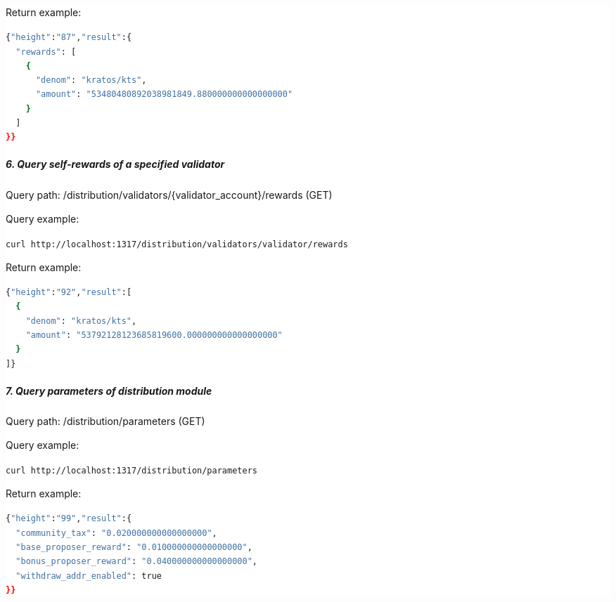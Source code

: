 Return example:

```bash
{"height":"87","result":{
  "rewards": [
    {
      "denom": "kratos/kts",
      "amount": "53480480892038981849.880000000000000000"
    }
  ]
}}
```

##### 6.  Query self-rewards of a specified validator

Query path: /distribution/validators/{validator_account}/rewards  (GET)

Query example:

```bash
curl http://localhost:1317/distribution/validators/validator/rewards
```

Return example:

```bash
{"height":"92","result":[
  {
    "denom": "kratos/kts",
    "amount": "53792128123685819600.000000000000000000"
  }
]}
```

##### 7.  Query parameters of distribution module

Query path: /distribution/parameters  (GET)

Query example:

```bash
curl http://localhost:1317/distribution/parameters
```

Return example:

```bash
{"height":"99","result":{
  "community_tax": "0.020000000000000000",
  "base_proposer_reward": "0.010000000000000000",
  "bonus_proposer_reward": "0.040000000000000000",
  "withdraw_addr_enabled": true
}}
```


